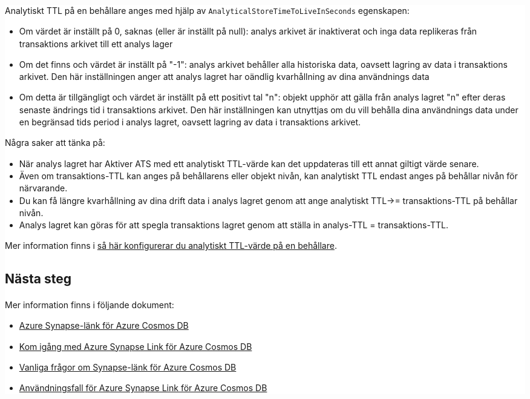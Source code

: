 Analytiskt TTL på en behållare anges med hjälp av `AnalyticalStoreTimeToLiveInSeconds` egenskapen:

* Om värdet är inställt på 0, saknas (eller är inställt på null): analys arkivet är inaktiverat och inga data replikeras från transaktions arkivet till ett analys lager

* Om det finns och värdet är inställt på "-1": analys arkivet behåller alla historiska data, oavsett lagring av data i transaktions arkivet. Den här inställningen anger att analys lagret har oändlig kvarhållning av dina användnings data

* Om detta är tillgängligt och värdet är inställt på ett positivt tal "n": objekt upphör att gälla från analys lagret "n" efter deras senaste ändrings tid i transaktions arkivet. Den här inställningen kan utnyttjas om du vill behålla dina användnings data under en begränsad tids period i analys lagret, oavsett lagring av data i transaktions arkivet.

Några saker att tänka på:
*   När analys lagret har Aktiver ATS med ett analytiskt TTL-värde kan det uppdateras till ett annat giltigt värde senare. 
*   Även om transaktions-TTL kan anges på behållarens eller objekt nivån, kan analytiskt TTL endast anges på behållar nivån för närvarande.
*   Du kan få längre kvarhållning av dina drift data i analys lagret genom att ange analytiskt TTL->= transaktions-TTL på behållar nivån.
*   Analys lagret kan göras för att spegla transaktions lagret genom att ställa in analys-TTL = transaktions-TTL.

Mer information finns i [så här konfigurerar du analytiskt TTL-värde på en behållare](configure-synapse-link.md#create-analytical-ttl).

## <a name="next-steps"></a>Nästa steg

Mer information finns i följande dokument:

* [Azure Synapse-länk för Azure Cosmos DB](synapse-link.md)

* [Kom igång med Azure Synapse Link för Azure Cosmos DB](configure-synapse-link.md)

* [Vanliga frågor om Synapse-länk för Azure Cosmos DB](synapse-link-frequently-asked-questions.md)

* [Användningsfall för Azure Synapse Link för Azure Cosmos DB](synapse-link-use-cases.md)
